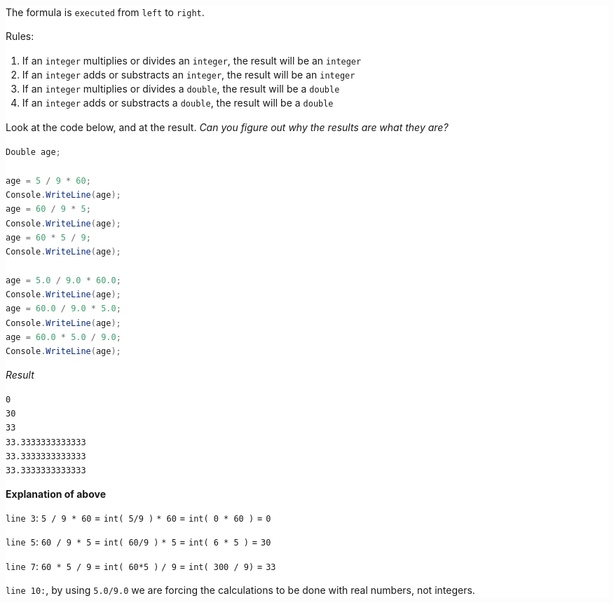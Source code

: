 The formula is `executed` from `left` to `right`.

Rules:

1) If an `integer` multiplies or divides an `integer`, the result will be an `integer`
2) If an `integer` adds or substracts an `integer`, the result will be an `integer`
3) If an `integer` multiplies or divides a `double`, the result will be a `double`
4) If an `integer` adds or substracts a `double`, the result will be a `double`

Look at the code below, and at the result.  *Can you figure out why the results are what they are?*

```csharp
Double age;

age = 5 / 9 * 60;
Console.WriteLine(age);
age = 60 / 9 * 5;
Console.WriteLine(age);
age = 60 * 5 / 9;
Console.WriteLine(age);

age = 5.0 / 9.0 * 60.0;
Console.WriteLine(age);
age = 60.0 / 9.0 * 5.0;
Console.WriteLine(age);
age = 60.0 * 5.0 / 9.0;
Console.WriteLine(age);

```

*Result*

```text
0
30
33
33.3333333333333
33.3333333333333
33.3333333333333
```

**Explanation of above**

`line 3`: `5 / 9 * 60`  = `int( 5/9 )` `* 60` = `int( 0 * 60 )` = `0`

`line 5`: `60 / 9 * 5`  = `int( 60/9 )` `* 5` = `int( 6 * 5 )` = `30`

`line 7`: `60 * 5 / 9`  = `int( 60*5 )` `/ 9` = `int( 300 / 9)` = `33` 

`line 10:`, by using `5.0/9.0` we are forcing the calculations to be done with real numbers, not integers.
